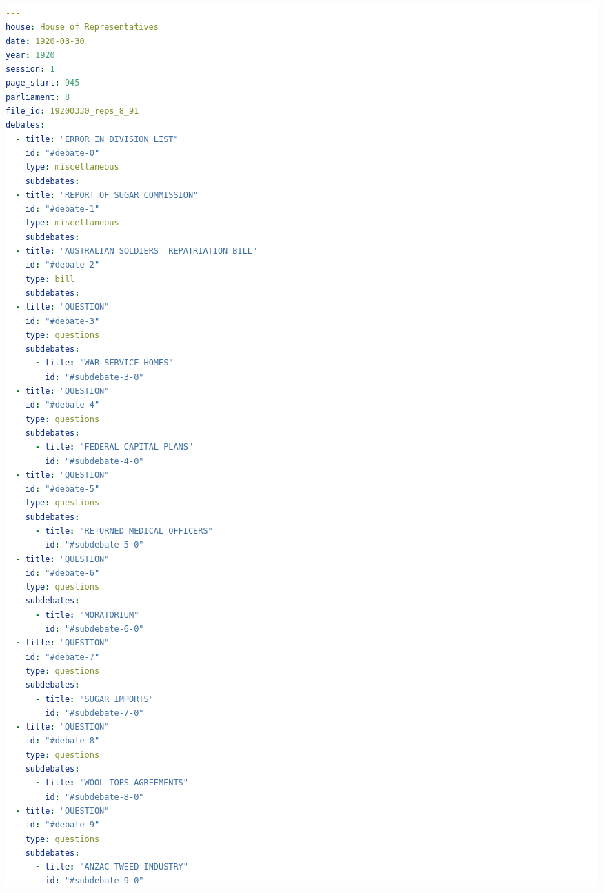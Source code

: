 ```yaml
---
house: House of Representatives
date: 1920-03-30
year: 1920
session: 1
page_start: 945
parliament: 8
file_id: 19200330_reps_8_91
debates:
  - title: "ERROR IN DIVISION LIST"
    id: "#debate-0"
    type: miscellaneous
    subdebates:
  - title: "REPORT OF SUGAR COMMISSION"
    id: "#debate-1"
    type: miscellaneous
    subdebates:
  - title: "AUSTRALIAN SOLDIERS' REPATRIATION BILL"
    id: "#debate-2"
    type: bill
    subdebates:
  - title: "QUESTION"
    id: "#debate-3"
    type: questions
    subdebates:
      - title: "WAR SERVICE HOMES"
        id: "#subdebate-3-0"
  - title: "QUESTION"
    id: "#debate-4"
    type: questions
    subdebates:
      - title: "FEDERAL CAPITAL PLANS"
        id: "#subdebate-4-0"
  - title: "QUESTION"
    id: "#debate-5"
    type: questions
    subdebates:
      - title: "RETURNED MEDICAL OFFICERS"
        id: "#subdebate-5-0"
  - title: "QUESTION"
    id: "#debate-6"
    type: questions
    subdebates:
      - title: "MORATORIUM"
        id: "#subdebate-6-0"
  - title: "QUESTION"
    id: "#debate-7"
    type: questions
    subdebates:
      - title: "SUGAR IMPORTS"
        id: "#subdebate-7-0"
  - title: "QUESTION"
    id: "#debate-8"
    type: questions
    subdebates:
      - title: "WOOL TOPS AGREEMENTS"
        id: "#subdebate-8-0"
  - title: "QUESTION"
    id: "#debate-9"
    type: questions
    subdebates:
      - title: "ANZAC TWEED INDUSTRY"
        id: "#subdebate-9-0"
```